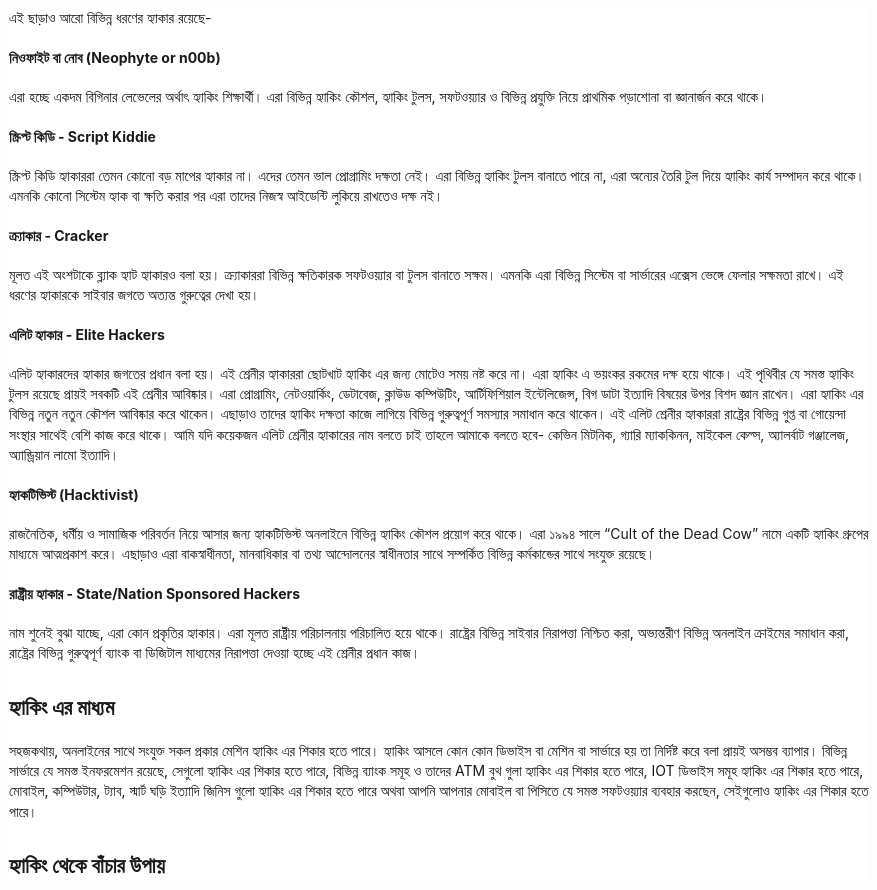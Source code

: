 এই ছাড়াও আরো বিভিন্ন ধরণের হ্যাকার রয়েছে-

#### নিওফাইট বা নোব \(Neophyte or n00b\)

এরা হচ্ছে একদম বিগিনার লেভেলের অর্থাৎ হ্যাকিং শিক্ষার্থী। এরা বিভিন্ন হ্যাকিং কৌশল, হ্যাকিং টুলস, সফটওয়্যার ও বিভিন্ন প্রযুক্তি নিয়ে প্রাথমিক পড়াশোনা বা জ্ঞানার্জন করে থাকে।

#### স্ক্রিপ্ট কিডি - Script Kiddie

স্ক্রিপ্ট কিডি হ্যাকাররা তেমন কোনো বড় মাপের হ্যাকার না। এদের তেমন ভাল প্রোগ্রামিং দক্ষতা নেই। এরা বিভিন্ন হ্যাকিং টুলস বানাতে পারে না, এরা অন্যের তৈরি টুল দিয়ে হ্যাকিং কার্য সম্পাদন করে থাকে। এমনকি কোনো সিস্টেম হ্যাক বা ক্ষতি করার পর এরা তাদের নিজস্ব আইডেন্টি লুকিয়ে রাখতেও দক্ষ নই।

#### ক্র্যাকার - Cracker

মূলত এই অংশটাকে ব্ল্যাক হ্যাট হ্যাকারও বলা হয়। ক্র্যাকাররা বিভিন্ন ক্ষতিকারক সফটওয়্যার বা টুলস বানাতে সক্ষম। এমনকি এরা বিভিন্ন সিস্টেম বা সার্ভারের এক্সেস ভেঙ্গে ফেলার সক্ষমতা রাখে। এই ধরণের হ্যাকারকে সাইবার জগতে অত্যন্ত গুরুত্বের দেখা হয়।

#### এলিট হ্যাকার - Elite Hackers 

এলিট হ্যাকারদের হ্যাকার জগতের প্রধান বলা হয়। এই শ্রেনীর হ্যাকাররা ছোটখাট হ্যাকিং এর জন্য মোটেও সময় নষ্ট করে না। এরা হ্যাকিং এ ভয়ংকর রকমের দক্ষ হয়ে থাকে। এই পৃথিবীর যে সমস্ত হ্যাকিং টুলস রয়েছে প্রায়ই সবকটি এই শ্রেনীর আবিষ্কার। এরা প্রোগ্রামিং, নেটওয়ার্কিং, ডেটাবেজ, ক্লাউড কম্পিউটিং, আর্টিফিশিয়াল ইন্টেলিজেন্স, বিগ ডাটা ইত্যাদি বিষয়ের উপর বিশদ জ্ঞান রাখেন। এরা হ্যাকিং এর বিভিন্ন নতুন নতুন কৌশল আবিষ্কার করে থাকেন। এছাড়াও তাদের হ্যাকিং দক্ষতা কাজে লাগিয়ে বিভিন্ন গুরুত্বপূর্ণ সমস্যার সমাধান করে থাকেন। এই এলিট শ্রেনীর হ্যাকাররা রাষ্ট্রের বিভিন্ন গুপ্ত বা গোয়েন্দা সংস্থার সাথেই বেশি কাজ করে থাকে। আমি যদি কয়েকজন এলিট শ্রেনীর হ্যাকারের নাম বলতে চাই তাহলে আমাকে বলতে হবে- কেভিন মিটনিক, গ্যারি ম্যাককিনন, মাইকেল কেল্স, অ্যালর্বাট গঞ্জালেজ, অ্যান্ড্রিয়ান লামো ইত্যাদি।

#### হ্যাকটিভিস্ট \(Hacktivist\)

রাজনৈতিক, ধর্মীয় ও সামাজিক পরিবর্তন নিয়ে আসার জন্য হ্যাকটিভিস্ট অনলাইনে বিভিন্ন হ্যাকিং কৌশল প্রয়োগ করে থাকে। এরা ১৯৯৪ সালে “Cult of the Dead Cow” নামে একটি হ্যাকিং গ্রুপের মাধ্যমে আত্মপ্রকাশ করে। এছাড়াও এরা বাকস্বাধীনতা, মানবাধিকার বা তথ্য আন্দোলনের স্বাধীনতার সাথে সম্পর্কিত বিভিন্ন কর্মকান্ডের সাথে সংযুক্ত রয়েছে।

#### রাষ্ট্রীয় হ্যাকার - State/Nation Sponsored Hackers

নাম শুনেই বুঝা যাচ্ছে, এরা কোন প্রকৃতির হ্যাকার। এরা মূলত রাষ্ট্রীয় পরিচালনায় পরিচালিত হয়ে থাকে। রাষ্ট্রের বিভিন্ন সাইবার নিরাপত্তা নিশ্চিত করা, অভ্যন্তরীণ বিভিন্ন অনলাইন ক্রাইমের সমাধান করা, রাষ্ট্রের বিভিন্ন গুরুত্বপূর্ণ ব্যাংক বা ডিজিটাল মাধ্যমের নিরাপত্তা দেওয়া হচ্ছে এই শ্রেনীর প্রধান কাজ।

## হ্যাকিং এর মাধ্যম

সহজকথায়, অনলাইনের সাথে সংযুক্ত সকল প্রকার মেশিন হ্যাকিং এর শিকার হতে পারে। হ্যাকিং আসলে কোন কোন ডিভাইস বা মেশিন বা সার্ভারে হয় তা নির্দিষ্ট করে বলা প্রায়ই অসম্ভব ব্যাপার। বিভিন্ন সার্ভারে যে সমস্ত ইনফরমেশন রয়েছে, সেগুলো হ্যাকিং এর শিকার হতে পারে, বিভিন্ন ব্যাংক সমূহ ও তাদের ATM বুথ গুলা হ্যাকিং এর শিকার হতে পারে, IOT ডিভাইস সমূহ হ্যাকিং এর শিকার হতে পারে, মোবাইল, কম্পিউটার, ট্যাব, স্মার্ট ঘড়ি ইত্যাদি জিনিস গুলো হ্যাকিং এর শিকার হতে পারে অথবা আপনি আপনার মোবাইল বা পিসিতে যে সমস্ত সফটওয়্যার ব্যবহার করছেন, সেইগুলোও হ্যাকিং এর শিকার হতে পারে।

## হ্যাকিং থেকে বাঁচার উপায় 
